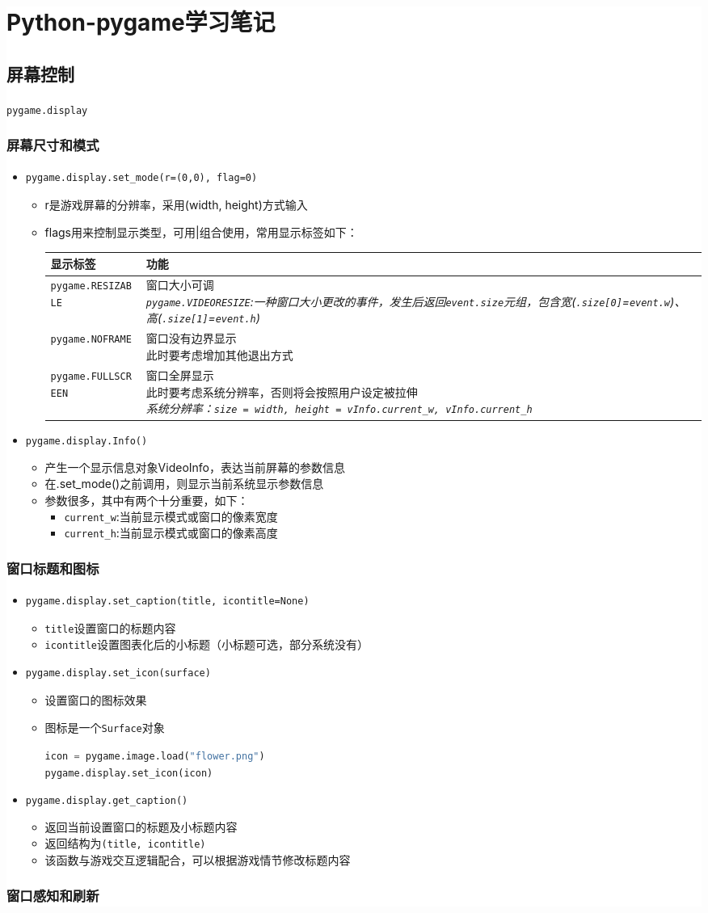 # Python-pygame学习笔记

## 屏幕控制

`pygame.display`

### 屏幕尺寸和模式

- `pygame.display.set_mode(r=(0,0), flag=0)`

  - r是游戏屏幕的分辨率，采用(width, height)方式输入

  - flags用来控制显示类型，可用|组合使用，常用显示标签如下：

    | 显示标签            | 功能                                                         |
    | ------------------- | ------------------------------------------------------------ |
    | `pygame.RESIZABLE`  | 窗口大小可调<br>*`pygame.VIDEORESIZE`:一种窗口大小更改的事件，发生后返回`event.size`元组，包含宽(`.size[0]`=`event.w`)、高(`.size[1]`=`event.h`)* |
    | `pygame.NOFRAME`    | 窗口没有边界显示<br>此时要考虑增加其他退出方式               |
    | `pygame.FULLSCREEN` | 窗口全屏显示<br>此时要考虑系统分辨率，否则将会按照用户设定被拉伸<br>*系统分辨率：`size = width, height = vInfo.current_w, vInfo.current_h`* |


- `pygame.display.Info()`
  - 产生一个显示信息对象VideoInfo，表达当前屏幕的参数信息
  - 在.set_mode()之前调用，则显示当前系统显示参数信息
  - 参数很多，其中有两个十分重要，如下：
    - `current_w`:当前显示模式或窗口的像素宽度
    - `current_h`:当前显示模式或窗口的像素高度

### 窗口标题和图标

- `pygame.display.set_caption(title, icontitle=None)`

  - `title`设置窗口的标题内容
  - `icontitle`设置图表化后的小标题（小标题可选，部分系统没有）

- `pygame.display.set_icon(surface)`

  - 设置窗口的图标效果

  - 图标是一个`Surface`对象

    ```python
    icon = pygame.image.load("flower.png")
    pygame.display.set_icon(icon)
    ```

- `pygame.display.get_caption()`

  - 返回当前设置窗口的标题及小标题内容
  - 返回结构为`(title, icontitle)`
  - 该函数与游戏交互逻辑配合，可以根据游戏情节修改标题内容

### 窗口感知和刷新
